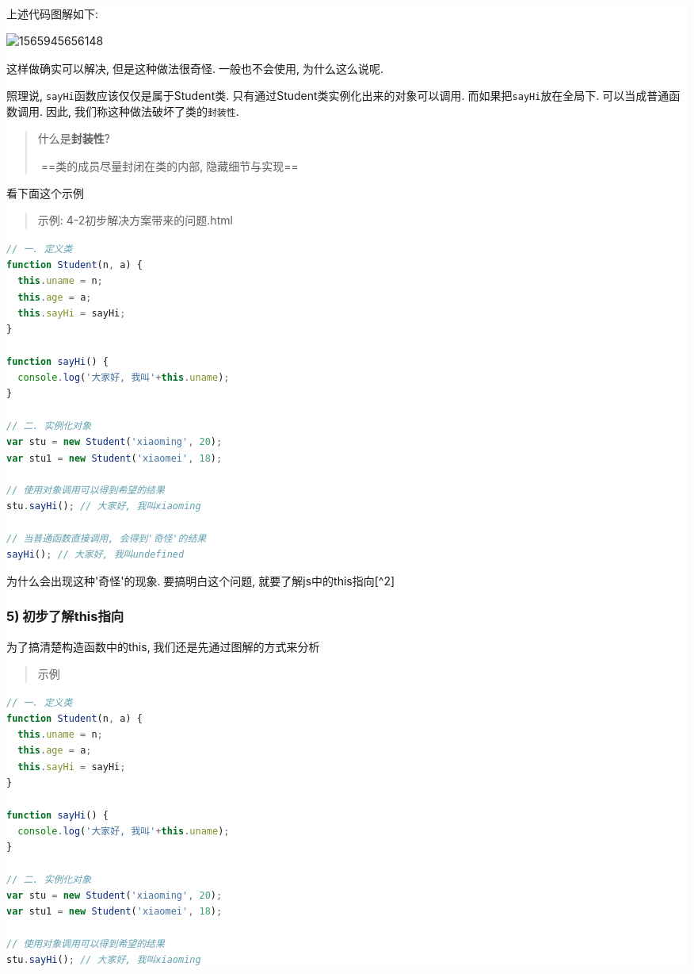 上述代码图解如下:

![1565945656148](http://image.brojie.cn/images/1565945656148.png)

这样做确实可以解决, 但是这种做法很奇怪. 一般也不会使用, 为什么这么说呢. 

照理说, `sayHi`函数应该仅仅是属于Student类. 只有通过Student类实例化出来的对象可以调用. 而如果把`sayHi`放在全局下. 可以当成普通函数调用. 因此, 我们称这种做法破坏了类的`封装性`. 

> 什么是**封装性**?
>
> ​	==类的成员尽量封闭在类的内部, 隐藏细节与实现==

看下面这个示例

> 示例: 4-2初步解决方案带来的问题.html

```js
// 一. 定义类
function Student(n, a) {
  this.uname = n;
  this.age = a;
  this.sayHi = sayHi;
}

function sayHi() {
  console.log('大家好, 我叫'+this.uname);
}

// 二. 实例化对象
var stu = new Student('xiaoming', 20);
var stu1 = new Student('xiaomei', 18);

// 使用对象调用可以得到希望的结果
stu.sayHi(); // 大家好, 我叫xiaoming

// 当普通函数直接调用, 会得到'奇怪'的结果
sayHi(); // 大家好, 我叫undefined
```

为什么会出现这种'奇怪'的现象. 要搞明白这个问题, 就要了解js中的this指向[^2]

### 5) 初步了解this指向

为了搞清楚构造函数中的this, 我们还是先通过图解的方式来分析

> 示例

```js
// 一. 定义类
function Student(n, a) {
  this.uname = n;
  this.age = a;
  this.sayHi = sayHi;
}

function sayHi() {
  console.log('大家好, 我叫'+this.uname);
}

// 二. 实例化对象
var stu = new Student('xiaoming', 20);
var stu1 = new Student('xiaomei', 18);

// 使用对象调用可以得到希望的结果
stu.sayHi(); // 大家好, 我叫xiaoming
```
